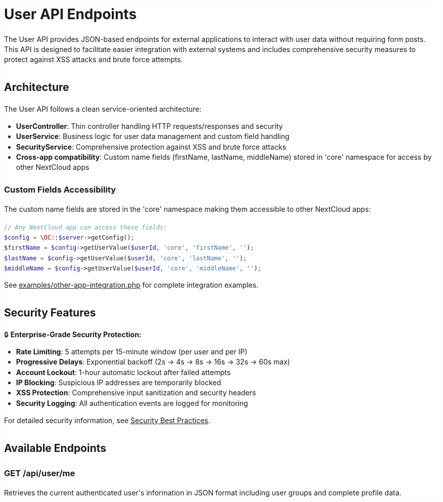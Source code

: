 # User API Endpoints

The User API provides JSON-based endpoints for external applications to interact with user data without requiring form posts. This API is designed to facilitate easier integration with external systems and includes comprehensive security measures to protect against XSS attacks and brute force attempts.

## Architecture

The User API follows a clean service-oriented architecture:

- **UserController**: Thin controller handling HTTP requests/responses and security
- **UserService**: Business logic for user data management and custom field handling  
- **SecurityService**: Comprehensive protection against XSS and brute force attacks
- **Cross-app compatibility**: Custom name fields (firstName, lastName, middleName) stored in 'core' namespace for access by other NextCloud apps

### Custom Fields Accessibility

The custom name fields are stored in the 'core' namespace making them accessible to other NextCloud apps:

```php
// Any NextCloud app can access these fields:
$config = \OC::$server->getConfig();
$firstName = $config->getUserValue($userId, 'core', 'firstName', '');
$lastName = $config->getUserValue($userId, 'core', 'lastName', '');
$middleName = $config->getUserValue($userId, 'core', 'middleName', '');
```

See [examples/other-app-integration.php](../../examples/other-app-integration.php) for complete integration examples.

## Security Features

🔒 **Enterprise-Grade Security Protection:**
- **Rate Limiting**: 5 attempts per 15-minute window (per user and per IP)
- **Progressive Delays**: Exponential backoff (2s → 4s → 8s → 16s → 32s → 60s max)
- **Account Lockout**: 1-hour automatic lockout after failed attempts
- **IP Blocking**: Suspicious IP addresses are temporarily blocked
- **XSS Protection**: Comprehensive input sanitization and security headers
- **Security Logging**: All authentication events are logged for monitoring

For detailed security information, see [Security Best Practices](security-best-practices.md).

## Available Endpoints

### GET /api/user/me

Retrieves the current authenticated user's information in JSON format including user groups and complete profile data.
